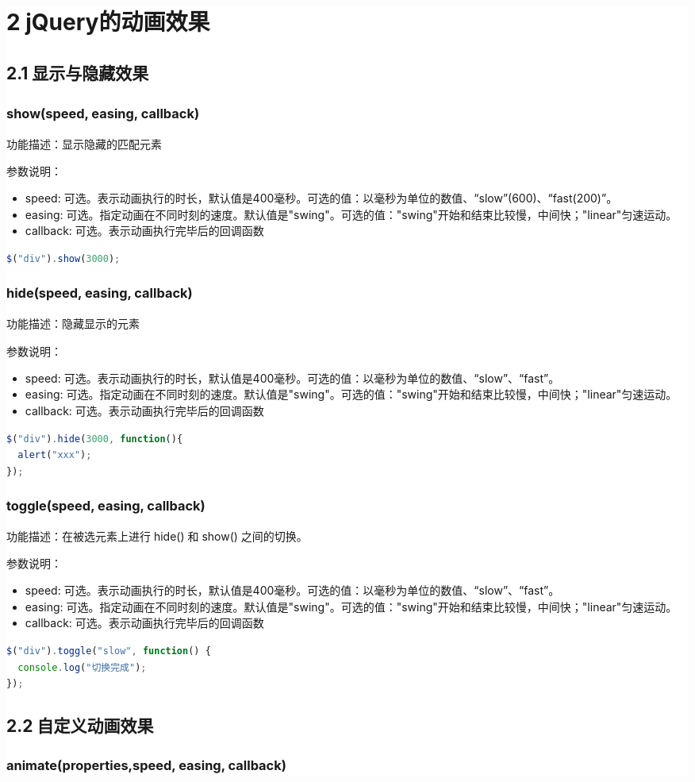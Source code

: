 # 2 jQuery的动画效果

## 2.1 显示与隐藏效果

### show(speed, easing, callback)

功能描述：显示隐藏的匹配元素

参数说明：

- speed: 可选。表示动画执行的时长，默认值是400毫秒。可选的值：以毫秒为单位的数值、“slow”(600)、“fast(200)”。
- easing: 可选。指定动画在不同时刻的速度。默认值是"swing"。可选的值："swing"开始和结束比较慢，中间快；"linear"匀速运动。
- callback: 可选。表示动画执行完毕后的回调函数

```javascript
$("div").show(3000);
```

### hide(speed, easing, callback) 

功能描述：隐藏显示的元素

参数说明：

- speed: 可选。表示动画执行的时长，默认值是400毫秒。可选的值：以毫秒为单位的数值、“slow”、“fast”。
- easing: 可选。指定动画在不同时刻的速度。默认值是"swing"。可选的值："swing"开始和结束比较慢，中间快；"linear"匀速运动。
- callback: 可选。表示动画执行完毕后的回调函数

```javascript
$("div").hide(3000, function(){
  alert("xxx");
});
```

### toggle(speed, easing, callback)

功能描述：在被选元素上进行 hide() 和 show() 之间的切换。

参数说明：

- speed: 可选。表示动画执行的时长，默认值是400毫秒。可选的值：以毫秒为单位的数值、“slow”、“fast”。
- easing: 可选。指定动画在不同时刻的速度。默认值是"swing"。可选的值："swing"开始和结束比较慢，中间快；"linear"匀速运动。
- callback: 可选。表示动画执行完毕后的回调函数

```javascript
$("div").toggle("slow", function() {
  console.log("切换完成");
});
```

## 2.2 自定义动画效果

### animate(properties,speed, easing, callback)
